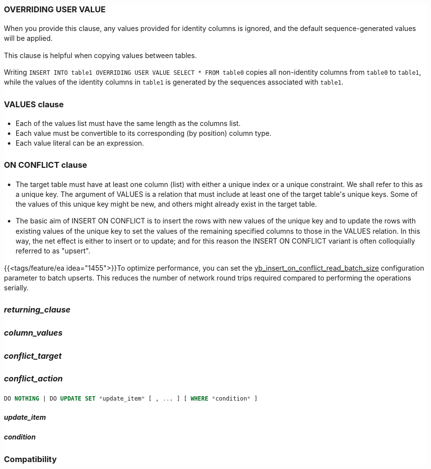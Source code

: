 ### OVERRIDING USER VALUE

When you provide this clause, any values provided for identity columns is ignored, and the default sequence-generated values will be applied.

This clause is helpful when copying values between tables.

Writing `INSERT INTO table1 OVERRIDING USER VALUE SELECT * FROM table0` copies all non-identity columns from `table0`  to `table1`, while the values of the identity columns in `table1` is generated by the sequences associated with `table1`.

### VALUES clause

- Each of the values list must have the same length as the columns list.
- Each value must be convertible to its corresponding (by position) column type.
- Each value literal can be an expression.

### ON CONFLICT clause

- The target table must have at least one column (list) with either a unique index
or a unique constraint. We shall refer to this as a unique key. The argument of VALUES
is a relation that must include at least one of the target table's unique keys.
Some of the values of this unique key might be new, and others might already exist
in the target table.

- The basic aim of INSERT ON CONFLICT is to insert the rows with new values of
the unique key and to update the rows with existing values of the unique key to
set the values of the remaining specified columns to those in the VALUES relation.
In this way, the net effect is either to insert or to update; and for this reason
the INSERT ON CONFLICT variant is often colloquially referred to as "upsert".

{{<tags/feature/ea idea="1455">}}To optimize performance, you can set the [yb_insert_on_conflict_read_batch_size](../../../../../reference/configuration/yb-tserver/#yb-insert-on-conflict-read-batch-size) configuration parameter to batch upserts. This reduces the number of network round trips required compared to performing the operations serially.

### *returning_clause*

### *column_values*

### *conflict_target*

### *conflict_action*

```sql
DO NOTHING | DO UPDATE SET *update_item* [ , ... ] [ WHERE *condition* ]
```

#### *update_item*

#### *condition*

### Compatibility
